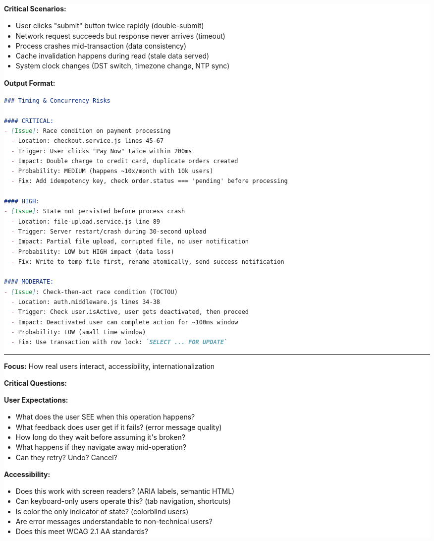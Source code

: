 **Critical Scenarios:**
- User clicks "submit" button twice rapidly (double-submit)
- Network request succeeds but response never arrives (timeout)
- Process crashes mid-transaction (data consistency)
- Cache invalidation happens during read (stale data served)
- System clock changes (DST switch, timezone change, NTP sync)

**Output Format:**
```markdown
### Timing & Concurrency Risks

#### CRITICAL:
- [Issue]: Race condition on payment processing
  - Location: checkout.service.js lines 45-67
  - Trigger: User clicks "Pay Now" twice within 200ms
  - Impact: Double charge to credit card, duplicate orders created
  - Probability: MEDIUM (happens ~10x/month with 10k users)
  - Fix: Add idempotency key, check order.status === 'pending' before processing

#### HIGH:
- [Issue]: State not persisted before process crash
  - Location: file-upload.service.js line 89
  - Trigger: Server restart/crash during 30-second upload
  - Impact: Partial file upload, corrupted file, no user notification
  - Probability: LOW but HIGH impact (data loss)
  - Fix: Write to temp file first, rename atomically, send success notification

#### MODERATE:
- [Issue]: Check-then-act race condition (TOCTOU)
  - Location: auth.middleware.js lines 34-38
  - Trigger: Check user.isActive, user gets deactivated, then proceed
  - Impact: Deactivated user can complete action for ~100ms window
  - Probability: LOW (small time window)
  - Fix: Use transaction with row lock: `SELECT ... FOR UPDATE`
```

---

**Focus:** How real users interact, accessibility, internationalization

**Critical Questions:**

**User Expectations:**
- What does the user SEE when this operation happens?
- What feedback does user get if it fails? (error message quality)
- How long do they wait before assuming it's broken?
- What happens if they navigate away mid-operation?
- Can they retry? Undo? Cancel?

**Accessibility:**
- Does this work with screen readers? (ARIA labels, semantic HTML)
- Can keyboard-only users operate this? (tab navigation, shortcuts)
- Is color the only indicator of state? (colorblind users)
- Are error messages understandable to non-technical users?
- Does this meet WCAG 2.1 AA standards?
